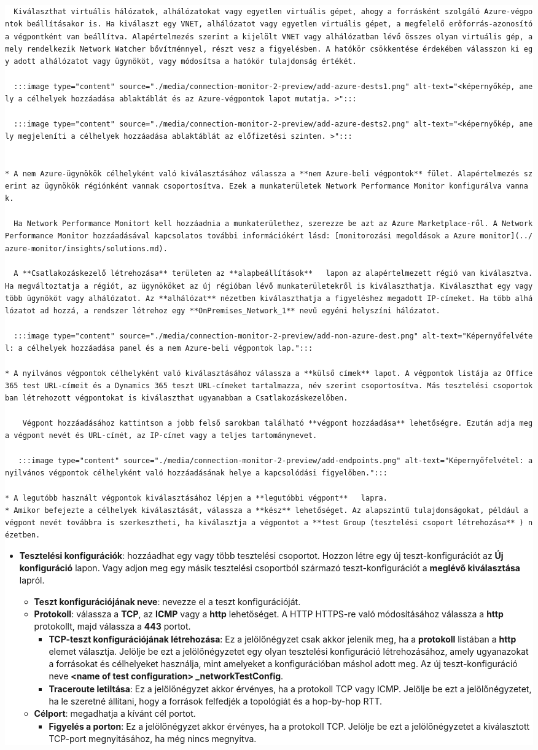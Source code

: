       Kiválaszthat virtuális hálózatok, alhálózatokat vagy egyetlen virtuális gépet, ahogy a forrásként szolgáló Azure-végpontok beállításakor is. Ha kiválaszt egy VNET, alhálózatot vagy egyetlen virtuális gépet, a megfelelő erőforrás-azonosító a végpontként van beállítva. Alapértelmezés szerint a kijelölt VNET vagy alhálózatban lévő összes olyan virtuális gép, amely rendelkezik Network Watcher bővítménnyel, részt vesz a figyelésben. A hatókör csökkentése érdekében válasszon ki egy adott alhálózatot vagy ügynököt, vagy módosítsa a hatókör tulajdonság értékét. 

      :::image type="content" source="./media/connection-monitor-2-preview/add-azure-dests1.png" alt-text="<képernyőkép, amely a célhelyek hozzáadása ablaktáblát és az Azure-végpontok lapot mutatja. >":::

      :::image type="content" source="./media/connection-monitor-2-preview/add-azure-dests2.png" alt-text="<képernyőkép, amely megjeleníti a célhelyek hozzáadása ablaktáblát az előfizetési szinten. >":::
       
    
    * A nem Azure-ügynökök célhelyként való kiválasztásához válassza a **nem Azure-beli végpontok** fület. Alapértelmezés szerint az ügynökök régiónként vannak csoportosítva. Ezek a munkaterületek Network Performance Monitor konfigurálva vannak. 
    
      Ha Network Performance Monitort kell hozzáadnia a munkaterülethez, szerezze be azt az Azure Marketplace-ről. A Network Performance Monitor hozzáadásával kapcsolatos további információkért lásd: [monitorozási megoldások a Azure monitor](../azure-monitor/insights/solutions.md). 

      A **Csatlakozáskezelő létrehozása** területen az **alapbeállítások**   lapon az alapértelmezett régió van kiválasztva. Ha megváltoztatja a régiót, az ügynököket az új régióban lévő munkaterületekről is kiválaszthatja. Kiválaszthat egy vagy több ügynököt vagy alhálózatot. Az **alhálózat** nézetben kiválaszthatja a figyeléshez megadott IP-címeket. Ha több alhálózatot ad hozzá, a rendszer létrehoz egy **OnPremises_Network_1** nevű egyéni helyszíni hálózatot.  

      :::image type="content" source="./media/connection-monitor-2-preview/add-non-azure-dest.png" alt-text="Képernyőfelvétel: a célhelyek hozzáadása panel és a nem Azure-beli végpontok lap.":::
    
    * A nyilvános végpontok célhelyként való kiválasztásához válassza a **külső címek** lapot. A végpontok listája az Office 365 test URL-címeit és a Dynamics 365 teszt URL-címeket tartalmazza, név szerint csoportosítva. Más tesztelési csoportokban létrehozott végpontokat is kiválaszthat ugyanabban a Csatlakozáskezelőben. 
    
        Végpont hozzáadásához kattintson a jobb felső sarokban található **végpont hozzáadása** lehetőségre. Ezután adja meg a végpont nevét és URL-címét, az IP-címet vagy a teljes tartománynevet.

       :::image type="content" source="./media/connection-monitor-2-preview/add-endpoints.png" alt-text="Képernyőfelvétel: a nyilvános végpontok célhelyként való hozzáadásának helye a kapcsolódási figyelőben.":::

    * A legutóbb használt végpontok kiválasztásához lépjen a **legutóbbi végpont**   lapra.
    * Amikor befejezte a célhelyek kiválasztását, válassza a **kész** lehetőséget. Az alapszintű tulajdonságokat, például a végpont nevét továbbra is szerkesztheti, ha kiválasztja a végpontot a **test Group (tesztelési csoport létrehozása** ) nézetben. 

* **Tesztelési konfigurációk**: hozzáadhat egy vagy több tesztelési csoportot. Hozzon létre egy új teszt-konfigurációt az **Új konfiguráció** lapon. Vagy adjon meg egy másik tesztelési csoportból származó teszt-konfigurációt a **meglévő kiválasztása** lapról.

    * **Teszt konfigurációjának neve**: nevezze el a teszt konfigurációját.
    * **Protokoll**: válassza a **TCP**, az **ICMP** vagy a **http** lehetőséget. A HTTP HTTPS-re való módosításához válassza a **http** protokollt, majd válassza a **443** portot.
        * **TCP-teszt konfigurációjának létrehozása**: Ez a jelölőnégyzet csak akkor jelenik meg, ha a **protokoll** listában a **http** elemet választja. Jelölje be ezt a jelölőnégyzetet egy olyan tesztelési konfiguráció létrehozásához, amely ugyanazokat a forrásokat és célhelyeket használja, mint amelyeket a konfigurációban máshol adott meg. Az új teszt-konfiguráció neve **\<name of test configuration> _networkTestConfig**.
        * **Traceroute letiltása**: Ez a jelölőnégyzet akkor érvényes, ha a protokoll TCP vagy ICMP. Jelölje be ezt a jelölőnégyzetet, ha le szeretné állítani, hogy a források felfedjék a topológiát és a hop-by-hop RTT.
    * **Célport**: megadhatja a kívánt cél portot.
        * **Figyelés a porton**: Ez a jelölőnégyzet akkor érvényes, ha a protokoll TCP. Jelölje be ezt a jelölőnégyzetet a kiválasztott TCP-port megnyitásához, ha még nincs megnyitva. 